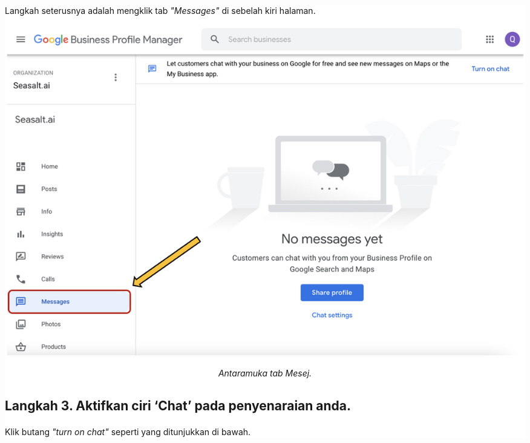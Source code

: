 Langkah seterusnya adalah mengklik tab *"Messages"* di sebelah kiri halaman. 

<center>
<img src="/images/blog/9-enable-chat-on-Google-Maps/messages_tab.png" alt="Antaramuka tab Mesej di Google Business Profile"/>

*Antaramuka tab Mesej.*
</center>

## Langkah 3. Aktifkan ciri ‘Chat’ pada penyenaraian anda.

Klik butang *"turn on chat"* seperti yang ditunjukkan di bawah.

<center>